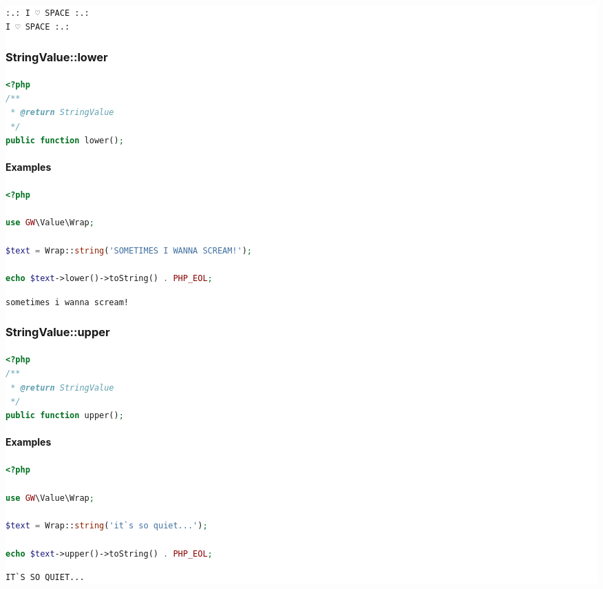 ```
:.: I ♡ SPACE :.:  
I ♡ SPACE :.:
```

### StringValue::lower

```php
<?php
/**
 * @return StringValue
 */
public function lower();
```

#### Examples

```php
<?php

use GW\Value\Wrap;

$text = Wrap::string('SOMETIMES I WANNA SCREAM!');

echo $text->lower()->toString() . PHP_EOL;
```

```
sometimes i wanna scream!
```

### StringValue::upper

```php
<?php
/**
 * @return StringValue
 */
public function upper();
```

#### Examples

```php
<?php

use GW\Value\Wrap;

$text = Wrap::string('it`s so quiet...');

echo $text->upper()->toString() . PHP_EOL;
```

```
IT`S SO QUIET...
```
